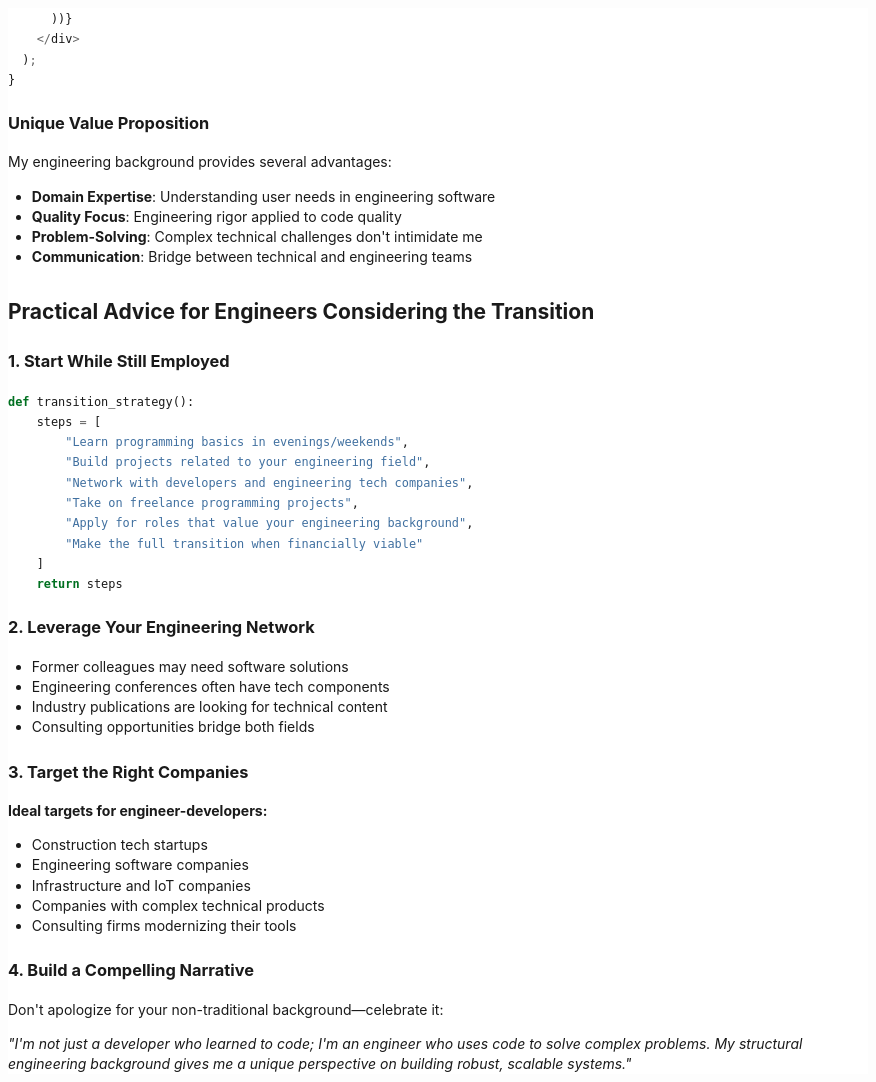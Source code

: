 ```jsx
      ))}
    </div>
  );
}
```

### Unique Value Proposition
My engineering background provides several advantages:
- **Domain Expertise**: Understanding user needs in engineering software
- **Quality Focus**: Engineering rigor applied to code quality
- **Problem-Solving**: Complex technical challenges don't intimidate me
- **Communication**: Bridge between technical and engineering teams

## Practical Advice for Engineers Considering the Transition

### 1. Start While Still Employed
```python
def transition_strategy():
    steps = [
        "Learn programming basics in evenings/weekends",
        "Build projects related to your engineering field",
        "Network with developers and engineering tech companies",
        "Take on freelance programming projects",
        "Apply for roles that value your engineering background",
        "Make the full transition when financially viable"
    ]
    return steps
```

### 2. Leverage Your Engineering Network
- Former colleagues may need software solutions
- Engineering conferences often have tech components
- Industry publications are looking for technical content
- Consulting opportunities bridge both fields

### 3. Target the Right Companies
**Ideal targets for engineer-developers:**
- Construction tech startups
- Engineering software companies
- Infrastructure and IoT companies
- Companies with complex technical products
- Consulting firms modernizing their tools

### 4. Build a Compelling Narrative
Don't apologize for your non-traditional background—celebrate it:

*"I'm not just a developer who learned to code; I'm an engineer who uses code to solve complex problems. My structural engineering background gives me a unique perspective on building robust, scalable systems."*
